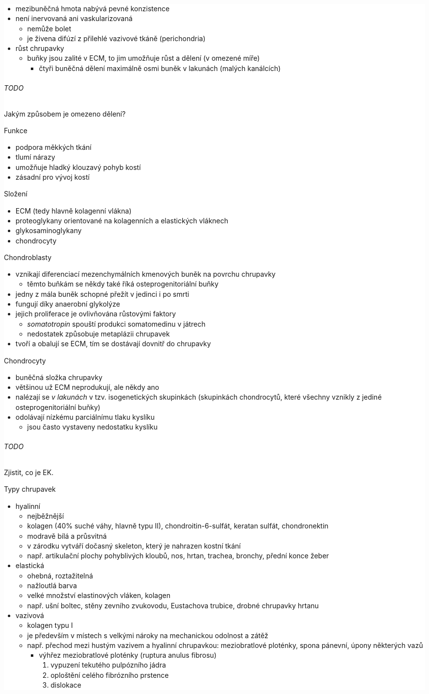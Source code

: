 - mezibuněčná hmota nabývá pevné konzistence
- není inervovaná ani vaskularizovaná
    - nemůže bolet
    - je živena difúzí z přilehlé vazivové tkáně (perichondria)
- růst chrupavky
    - buňky jsou zalité v ECM, to jim umožňuje růst a dělení (v omezené míře)
        - čtyři buněčná dělení maximálně osmi buněk v lakunách (malých kanálcích)

###### TODO
Jakým způsobem je omezeno dělení?

Funkce
- podpora měkkých tkání
- tlumí nárazy
- umožňuje hladký klouzavý pohyb kostí
- zásadní pro vývoj kostí

Složení
- ECM (tedy hlavně kolagenní vlákna)
- proteoglykany orientované na kolagenních a elastických vláknech
- glykosaminoglykany
- chondrocyty

Chondroblasty
 - vznikají diferenciací mezenchymálních kmenových buněk na povrchu chrupavky
    - těmto buňkám se někdy také říká osteprogenitoriální buňky
- jedny z mála buněk schopné přežít v jedinci i po smrti
- fungují díky anaerobní glykolýze
- jejich proliferace je ovlivňována růstovými faktory
    - _somatotropin_ spouští produkci somatomedinu v játrech
    - nedostatek způsobuje metaplázii chrupavek
- tvoří a obalují se ECM, tím se dostávají dovnitř do chrupavky


Chondrocyty
- buněčná složka chrupavky
- většinou už ECM neprodukují, ale někdy ano
- nalézají se _v lakunách_ v tzv. isogenetických skupinkách (skupinkách chondrocytů, které všechny vznikly z jediné osteprogenitoriální buňky)
- odolávají nízkému parciálnímu tlaku kyslíku
    - jsou často vystaveny nedostatku kyslíku

###### TODO
Zjistit, co je EK.

Typy chrupavek
- hyalinní
    - nejběžnější
    - kolagen (40% suché váhy, hlavně typu II), chondroitin-6-sulfát, keratan sulfát, chondronektin
    - modravě bílá a průsvitná
    - v zárodku vytváří dočasný skeleton, který je nahrazen kostní tkání
    - např. artikulační plochy pohyblivých kloubů, nos, hrtan, trachea, bronchy, přední konce žeber
- elastická
    - ohebná, roztažitelná
    - nažloutlá barva
    - velké množství elastinových vláken, kolagen
    - např. ušní boltec, stěny zevního zvukovodu, Eustachova trubice, drobné chrupavky hrtanu
- vazivová
    - kolagen typu I
    - je především v místech s velkými nároky na mechanickou odolnost a zátěž
    - např. přechod mezi hustým vazivem a hyalinní chrupavkou: meziobratlové ploténky, spona pánevní, úpony některých vazů
        - výhřez meziobratlové ploténky (ruptura anulus fibrosu)
            1. vypuzení tekutého pulpózního jádra
            1. oploštění celého fibrózního prstence
            1. dislokace
